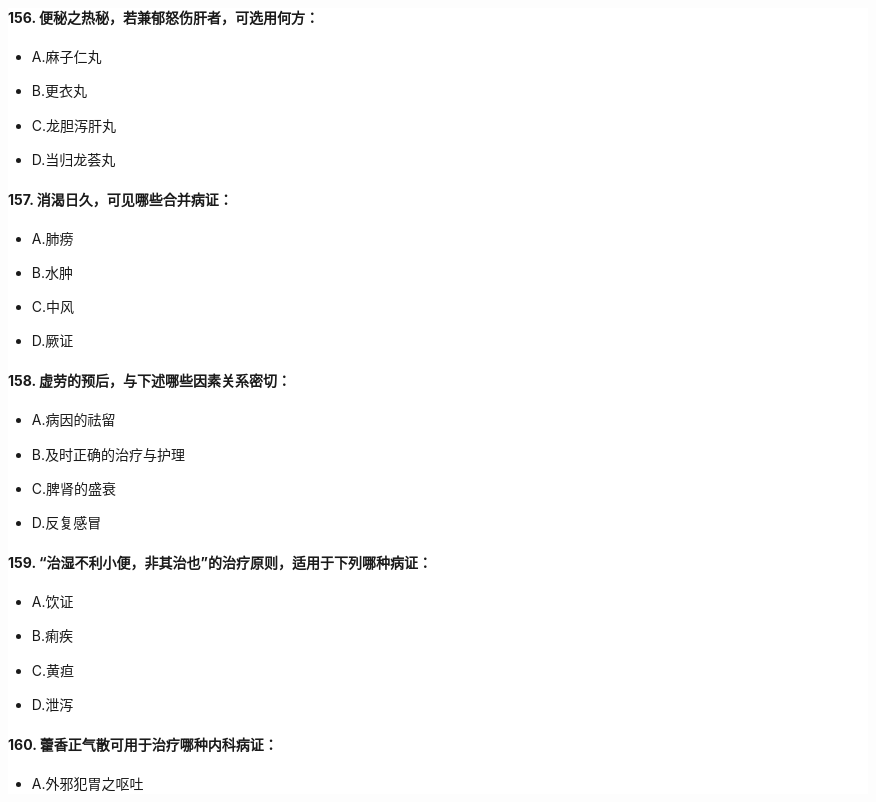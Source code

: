 




#### 156. 便秘之热秘，若兼郁怒伤肝者，可选用何方：

* A.麻子仁丸

* B.更衣丸

* C.龙胆泻肝丸

* D.当归龙荟丸







#### 157. 消渴日久，可见哪些合并病证：

* A.肺痨

* B.水肿

* C.中风

* D.厥证







#### 158. 虚劳的预后，与下述哪些因素关系密切：

* A.病因的祛留

* B.及时正确的治疗与护理

* C.脾肾的盛衰

* D.反复感冒







#### 159. “治湿不利小便，非其治也”的治疗原则，适用于下列哪种病证：

* A.饮证

* B.痢疾

* C.黄疸

* D.泄泻







#### 160. 藿香正气散可用于治疗哪种内科病证：

* A.外邪犯胃之呕吐
